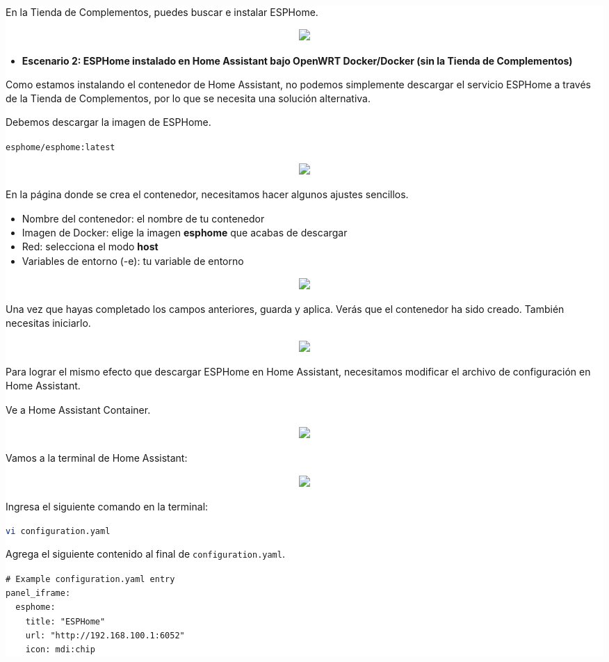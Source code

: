 
En la Tienda de Complementos, puedes buscar e instalar ESPHome.

<div align="center"><img width={800} src="https://files.seeedstudio.com/wiki/homs-xiaoc3-linkstar/80.png" /></div>

- **Escenario 2: ESPHome instalado en Home Assistant bajo OpenWRT Docker/Docker (sin la Tienda de Complementos)**

Como estamos instalando el contenedor de Home Assistant, no podemos simplemente descargar el servicio ESPHome a través de la Tienda de Complementos, por lo que se necesita una solución alternativa.

Debemos descargar la imagen de ESPHome.

```
esphome/esphome:latest
```

<div align="center"><img width={800} src="https://files.seeedstudio.com/wiki/homs-xiaoc3-linkstar/17.png" /></div>


En la página donde se crea el contenedor, necesitamos hacer algunos ajustes sencillos.  
- Nombre del contenedor: el nombre de tu contenedor  
- Imagen de Docker: elige la imagen **esphome** que acabas de descargar  
- Red: selecciona el modo **host**  
- Variables de entorno (-e): tu variable de entorno

<div align="center"><img width={800} src="https://files.seeedstudio.com/wiki/homs-xiaoc3-linkstar/18.png" /></div>


Una vez que hayas completado los campos anteriores, guarda y aplica. Verás que el contenedor ha sido creado. También necesitas iniciarlo.

<div align="center"><img width={800} src="https://files.seeedstudio.com/wiki/homs-xiaoc3-linkstar/19.png" /></div>

Para lograr el mismo efecto que descargar ESPHome en Home Assistant, necesitamos modificar el archivo de configuración en Home Assistant.

Ve a Home Assistant Container.

<div align="center"><img width={800} src="https://files.seeedstudio.com/wiki/homs-xiaoc3-linkstar/55.png" /></div>


Vamos a la terminal de Home Assistant:

<div align="center"><img width={800} src="https://files.seeedstudio.com/wiki/homs-xiaoc3-linkstar/56.png" /></div>


Ingresa el siguiente comando en la terminal:

```sh
vi configuration.yaml
```

Agrega el siguiente contenido al final de `configuration.yaml`.

```
# Example configuration.yaml entry
panel_iframe:
  esphome:
    title: "ESPHome"
    url: "http://192.168.100.1:6052"
    icon: mdi:chip
```
